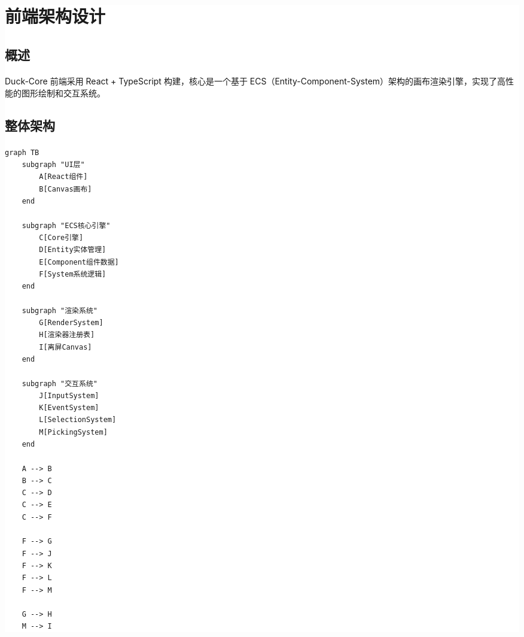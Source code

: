 # 前端架构设计

## 概述

Duck-Core 前端采用 React + TypeScript 构建，核心是一个基于 ECS（Entity-Component-System）架构的画布渲染引擎，实现了高性能的图形绘制和交互系统。

## 整体架构

```mermaid
graph TB
    subgraph "UI层"
        A[React组件]
        B[Canvas画布]
    end
    
    subgraph "ECS核心引擎"
        C[Core引擎]
        D[Entity实体管理]
        E[Component组件数据]
        F[System系统逻辑]
    end
    
    subgraph "渲染系统"
        G[RenderSystem]
        H[渲染器注册表]
        I[离屏Canvas]
    end
    
    subgraph "交互系统"
        J[InputSystem]
        K[EventSystem]
        L[SelectionSystem]
        M[PickingSystem]
    end
    
    A --> B
    B --> C
    C --> D
    C --> E
    C --> F
    
    F --> G
    F --> J
    F --> K
    F --> L
    F --> M
    
    G --> H
    M --> I
```
